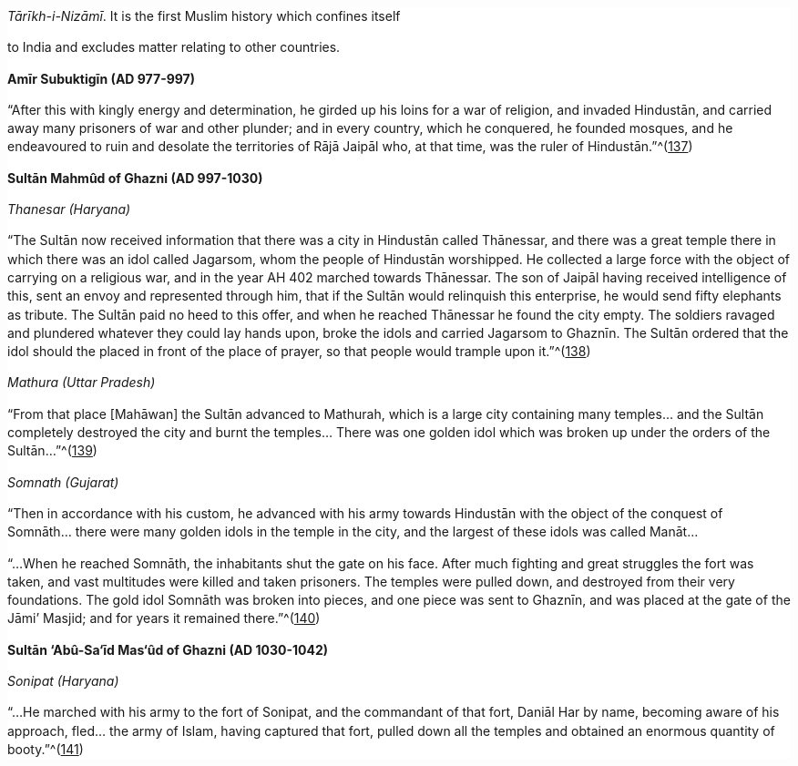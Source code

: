 *Tārīkh-i-Nizāmī*. It is the first Muslim history which confines itself

to India and excludes matter relating to other countries.  
 

**Amīr Subuktigīn (AD 977-997)**


“After this with kingly energy and determination, he girded up his loins for a war of religion, and invaded Hindustān, and carried away many prisoners of war and other plunder; and in every country, which he conquered, he founded mosques, and he endeavoured to ruin and desolate the territories of Rājā Jaipāl who, at that time, was the ruler of Hindustān.”^([137](#137))  
 

**Sultān Mahmûd of Ghazni (AD 997-1030)**


*Thanesar (Haryana)*


“The Sultān now received information that there was a city in Hindustān called Thānessar, and there was a great temple there in which there was an idol called Jagarsom, whom the people of Hindustān worshipped. He collected a large force with the object of carrying on a religious war, and in the year AH 402 marched towards Thānessar. The son of Jaipāl having received intelligence of this, sent an envoy and represented through him, that if the Sultān would relinquish this enterprise, he would send fifty elephants as tribute. The Sultān paid no heed to this offer, and when he reached Thānessar he found the city empty. The soldiers ravaged and plundered whatever they could lay hands upon, broke the idols and carried Jagarsom to Ghaznīn. The Sultān ordered that the idol should the placed in front of the place of prayer, so that people would trample upon it.”^([138](#138))  
 

*Mathura (Uttar Pradesh)*


“From that place \[Mahāwan\] the Sultān advanced to Mathurah, which is a large city containing many temples… and the Sultān completely destroyed the city and burnt the temples… There was one golden idol which was broken up under the orders of the Sultān…”^([139](#139))  
 

*Somnath (Gujarat)*


“Then in accordance with his custom, he advanced with his army towards Hindustān with the object of the conquest of Somnāth… there were many golden idols in the temple in the city, and the largest of these idols was called Manāt…


“…When he reached Somnāth, the inhabitants shut the gate on his face. After much fighting and great struggles the fort was taken, and vast multitudes were killed and taken prisoners. The temples were pulled down, and destroyed from their very foundations. The gold idol Somnāth was broken into pieces, and one piece was sent to Ghaznīn, and was placed at the gate of the Jāmi’ Masjid; and for years it remained there.”^([140](#140))  
 

**Sultān ‘Abû-Sa‘īd Mas‘ûd of Ghazni (AD 1030-1042)**


*Sonipat (Haryana)*


“…He marched with his army to the fort of Sonipat, and the commandant of that fort, Daniāl Har by name, becoming aware of his approach, fled… the army of Islam, having captured that fort, pulled down all the temples and obtained an enormous quantity of booty.”^([141](#141))  
 